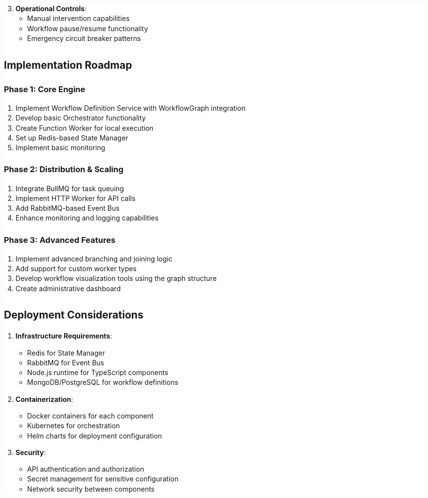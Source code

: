 3. **Operational Controls**:
   - Manual intervention capabilities
   - Workflow pause/resume functionality
   - Emergency circuit breaker patterns

## Implementation Roadmap

### Phase 1: Core Engine

1. Implement Workflow Definition Service with WorkflowGraph integration
2. Develop basic Orchestrator functionality
3. Create Function Worker for local execution
4. Set up Redis-based State Manager
5. Implement basic monitoring

### Phase 2: Distribution & Scaling

1. Integrate BullMQ for task queuing
2. Implement HTTP Worker for API calls
3. Add RabbitMQ-based Event Bus
4. Enhance monitoring and logging capabilities

### Phase 3: Advanced Features

1. Implement advanced branching and joining logic
2. Add support for custom worker types
3. Develop workflow visualization tools using the graph structure
4. Create administrative dashboard

## Deployment Considerations

1. **Infrastructure Requirements**:
   - Redis for State Manager
   - RabbitMQ for Event Bus
   - Node.js runtime for TypeScript components
   - MongoDB/PostgreSQL for workflow definitions

2. **Containerization**:
   - Docker containers for each component
   - Kubernetes for orchestration
   - Helm charts for deployment configuration

3. **Security**:
   - API authentication and authorization
   - Secret management for sensitive configuration
   - Network security between components

